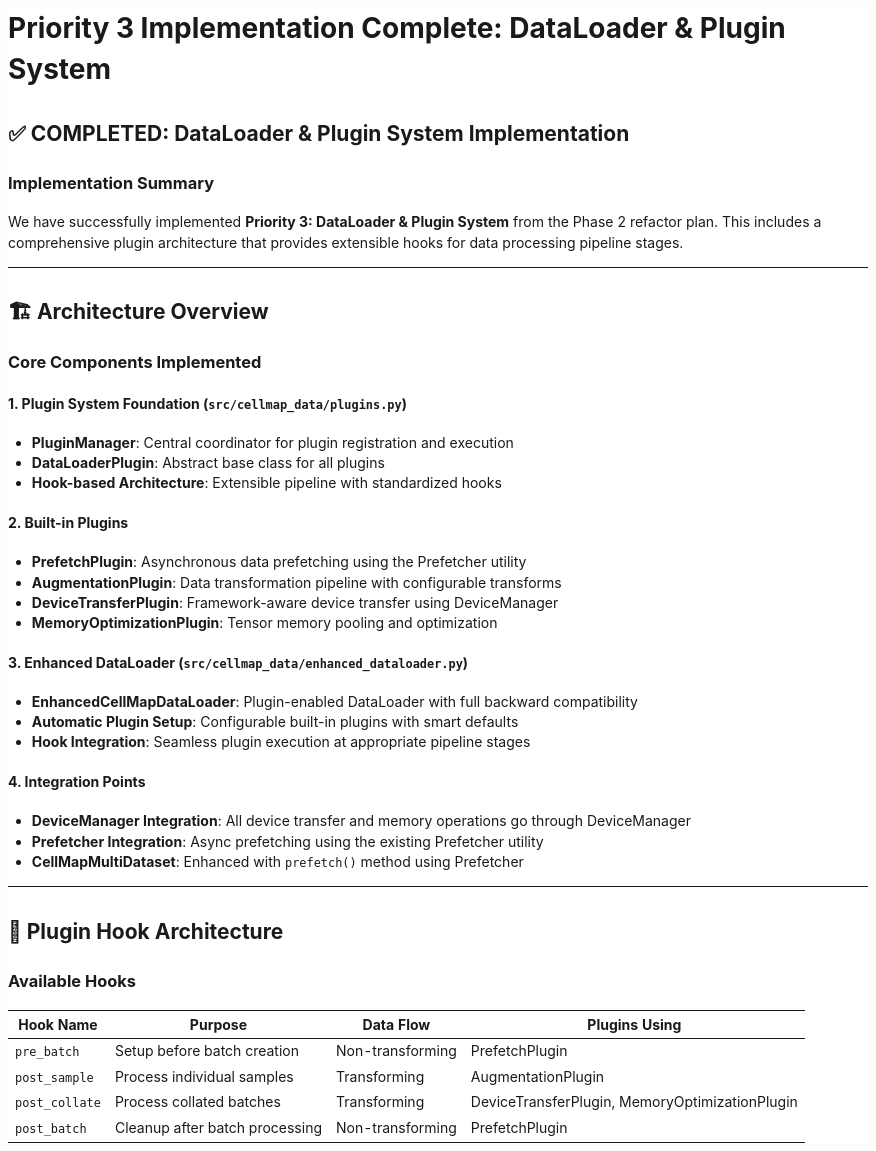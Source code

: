 # Priority 3 Implementation Complete: DataLoader & Plugin System

## ✅ COMPLETED: DataLoader & Plugin System Implementation

### Implementation Summary

We have successfully implemented **Priority 3: DataLoader & Plugin System** from the Phase 2 refactor plan. This includes a comprehensive plugin architecture that provides extensible hooks for data processing pipeline stages.

---

## 🏗️ Architecture Overview

### Core Components Implemented

#### 1. **Plugin System Foundation** (`src/cellmap_data/plugins.py`)
- **PluginManager**: Central coordinator for plugin registration and execution
- **DataLoaderPlugin**: Abstract base class for all plugins
- **Hook-based Architecture**: Extensible pipeline with standardized hooks

#### 2. **Built-in Plugins**
- **PrefetchPlugin**: Asynchronous data prefetching using the Prefetcher utility
- **AugmentationPlugin**: Data transformation pipeline with configurable transforms
- **DeviceTransferPlugin**: Framework-aware device transfer using DeviceManager
- **MemoryOptimizationPlugin**: Tensor memory pooling and optimization

#### 3. **Enhanced DataLoader** (`src/cellmap_data/enhanced_dataloader.py`)
- **EnhancedCellMapDataLoader**: Plugin-enabled DataLoader with full backward compatibility
- **Automatic Plugin Setup**: Configurable built-in plugins with smart defaults
- **Hook Integration**: Seamless plugin execution at appropriate pipeline stages

#### 4. **Integration Points**
- **DeviceManager Integration**: All device transfer and memory operations go through DeviceManager
- **Prefetcher Integration**: Async prefetching using the existing Prefetcher utility
- **CellMapMultiDataset**: Enhanced with `prefetch()` method using Prefetcher

---

## 🔧 Plugin Hook Architecture

### Available Hooks

| Hook Name | Purpose | Data Flow | Plugins Using |
|-----------|---------|-----------|---------------|
| `pre_batch` | Setup before batch creation | Non-transforming | PrefetchPlugin |
| `post_sample` | Process individual samples | Transforming | AugmentationPlugin |
| `post_collate` | Process collated batches | Transforming | DeviceTransferPlugin, MemoryOptimizationPlugin |
| `post_batch` | Cleanup after batch processing | Non-transforming | PrefetchPlugin |
